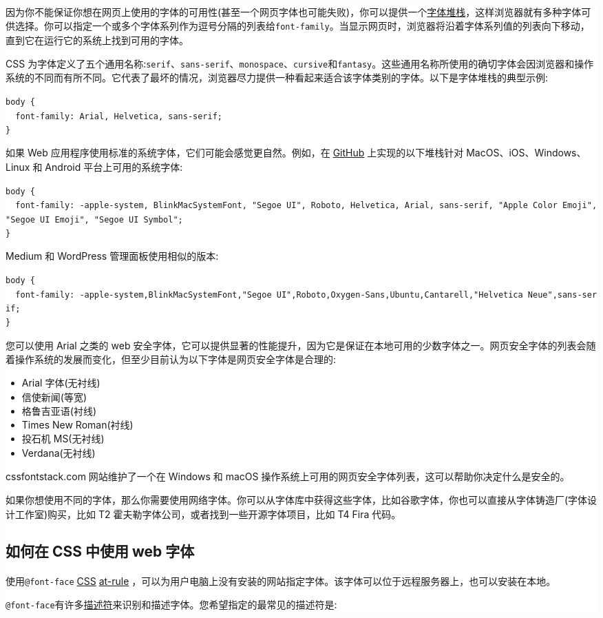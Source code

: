 因为你不能保证你想在网页上使用的字体的可用性(甚至一个网页字体也可能失败)，你可以提供一个[字体堆栈](https://developer.mozilla.org/en-US/docs/Learn/CSS/Styling_text/Fundamentals#default_fonts:~:text=to%20be%20decorative.-,Font%20stacks,-Since%20you%20can%27t)，这样浏览器就有多种字体可供选择。你可以指定一个或多个字体系列作为逗号分隔的列表给`font-family`。当显示网页时，浏览器将沿着字体系列值的列表向下移动，直到它在运行它的系统上找到可用的字体。

CSS 为字体定义了五个通用名称:`serif`、`sans-serif`、`monospace`、`cursive`和`fantasy`。这些通用名称所使用的确切字体会因浏览器和操作系统的不同而有所不同。它代表了最坏的情况，浏览器尽力提供一种看起来适合该字体类别的字体。以下是字体堆栈的典型示例:

```
body {
  font-family: Arial, Helvetica, sans-serif;
}

```

如果 Web 应用程序使用标准的系统字体，它们可能会感觉更自然。例如，在 [GitHub](https://github.com/) 上实现的以下堆栈针对 MacOS、iOS、Windows、Linux 和 Android 平台上可用的系统字体:

```
body {
  font-family: -apple-system, BlinkMacSystemFont, "Segoe UI", Roboto, Helvetica, Arial, sans-serif, "Apple Color Emoji", "Segoe UI Emoji", "Segoe UI Symbol";
}

```

Medium 和 WordPress 管理面板使用相似的版本:

```
body {
  font-family: -apple-system,BlinkMacSystemFont,"Segoe UI",Roboto,Oxygen-Sans,Ubuntu,Cantarell,"Helvetica Neue",sans-serif;
}

```

您可以使用 Arial 之类的 web 安全字体，它可以提供显著的性能提升，因为它是保证在本地可用的少数字体之一。网页安全字体的列表会随着操作系统的发展而变化，但至少目前认为以下字体是网页安全字体是合理的:

*   Arial 字体(无衬线)
*   信使新闻(等宽)
*   格鲁吉亚语(衬线)
*   Times New Roman(衬线)
*   投石机 MS(无衬线)
*   Verdana(无衬线)

cssfontstack.com 网站维护了一个在 Windows 和 macOS 操作系统上可用的网页安全字体列表，这可以帮助你决定什么是安全的。

如果你想使用不同的字体，那么你需要使用网络字体。你可以从字体库中获得这些字体，比如谷歌字体，你也可以直接从字体铸造厂(字体设计工作室)购买，比如 T2 霍夫勒字体公司，或者找到一些开源字体项目，比如 T4 Fira 代码。

## 如何在 CSS 中使用 web 字体

使用`@font-face` [CSS](https://developer.mozilla.org/en-US/docs/Web/CSS) [at-rule](https://developer.mozilla.org/en-US/docs/Web/CSS/At-rule) ，可以为用户电脑上没有安装的网站指定字体。该字体可以位于远程服务器上，也可以安装在本地。

`@font-face`有许多[描述符](https://developer.mozilla.org/en-US/docs/Web/CSS/@font-face#descriptors)来识别和描述字体。您希望指定的最常见的描述符是:
